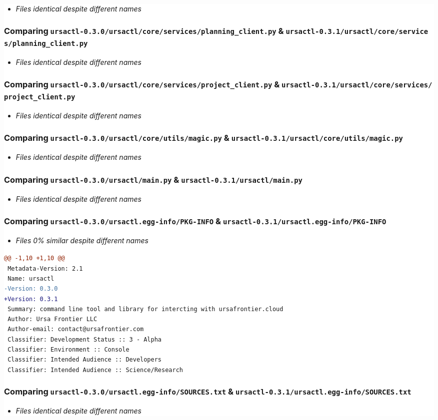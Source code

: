  * *Files identical despite different names*

### Comparing `ursactl-0.3.0/ursactl/core/services/planning_client.py` & `ursactl-0.3.1/ursactl/core/services/planning_client.py`

 * *Files identical despite different names*

### Comparing `ursactl-0.3.0/ursactl/core/services/project_client.py` & `ursactl-0.3.1/ursactl/core/services/project_client.py`

 * *Files identical despite different names*

### Comparing `ursactl-0.3.0/ursactl/core/utils/magic.py` & `ursactl-0.3.1/ursactl/core/utils/magic.py`

 * *Files identical despite different names*

### Comparing `ursactl-0.3.0/ursactl/main.py` & `ursactl-0.3.1/ursactl/main.py`

 * *Files identical despite different names*

### Comparing `ursactl-0.3.0/ursactl.egg-info/PKG-INFO` & `ursactl-0.3.1/ursactl.egg-info/PKG-INFO`

 * *Files 0% similar despite different names*

```diff
@@ -1,10 +1,10 @@
 Metadata-Version: 2.1
 Name: ursactl
-Version: 0.3.0
+Version: 0.3.1
 Summary: command line tool and library for intercting with ursafrontier.cloud
 Author: Ursa Frontier LLC
 Author-email: contact@ursafrontier.com
 Classifier: Development Status :: 3 - Alpha
 Classifier: Environment :: Console
 Classifier: Intended Audience :: Developers
 Classifier: Intended Audience :: Science/Research
```

### Comparing `ursactl-0.3.0/ursactl.egg-info/SOURCES.txt` & `ursactl-0.3.1/ursactl.egg-info/SOURCES.txt`

 * *Files identical despite different names*

